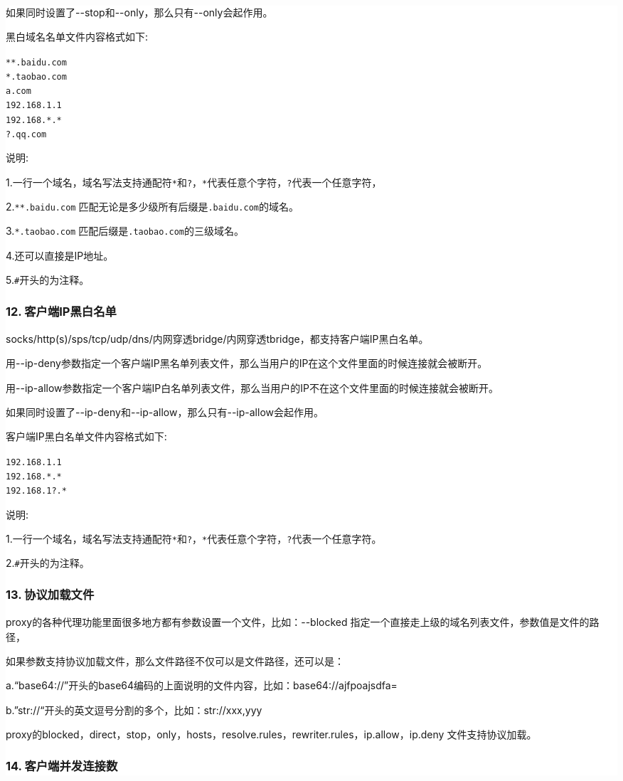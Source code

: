 如果同时设置了--stop和--only，那么只有--only会起作用。  

黑白域名名单文件内容格式如下:  

```text  
**.baidu.com  
*.taobao.com  
a.com  
192.168.1.1  
192.168.*.*  
?.qq.com  
```  

说明:  

1.一行一个域名，域名写法支持通配符`*`和`?`，`*`代表任意个字符，`?`代表一个任意字符，  

2.`**.baidu.com` 匹配无论是多少级所有后缀是`.baidu.com`的域名。  

3.`*.taobao.com` 匹配后缀是`.taobao.com`的三级域名。  

4.还可以直接是IP地址。  

5.`#`开头的为注释。  

### 12. 客户端IP黑白名单  

socks/http(s)/sps/tcp/udp/dns/内网穿透bridge/内网穿透tbridge，都支持客户端IP黑白名单。  

用--ip-deny参数指定一个客户端IP黑名单列表文件，那么当用户的IP在这个文件里面的时候连接就会被断开。  

用--ip-allow参数指定一个客户端IP白名单列表文件，那么当用户的IP不在这个文件里面的时候连接就会被断开。  

如果同时设置了--ip-deny和--ip-allow，那么只有--ip-allow会起作用。  

客户端IP黑白名单文件内容格式如下:  

```text  
192.168.1.1  
192.168.*.*  
192.168.1?.*  
```  

说明:  

1.一行一个域名，域名写法支持通配符`*`和`?`，`*`代表任意个字符，`?`代表一个任意字符。  

2.`#`开头的为注释。  

### 13. 协议加载文件  

proxy的各种代理功能里面很多地方都有参数设置一个文件，比如：--blocked 指定一个直接走上级的域名列表文件，参数值是文件的路径，  

如果参数支持协议加载文件，那么文件路径不仅可以是文件路径，还可以是：  

a.“base64://”开头的base64编码的上面说明的文件内容，比如：base64://ajfpoajsdfa=  

b.”str://“开头的英文逗号分割的多个，比如：str://xxx,yyy  

proxy的blocked，direct，stop，only，hosts，resolve.rules，rewriter.rules，ip.allow，ip.deny 文件支持协议加载。  

### 14. 客户端并发连接数
